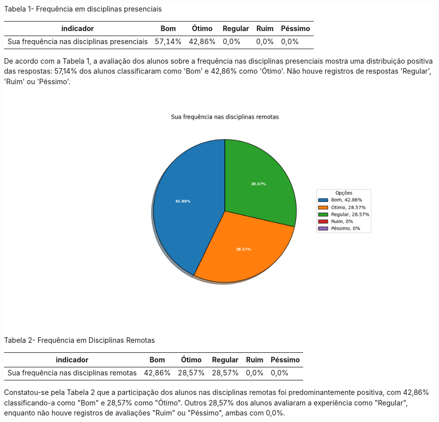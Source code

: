 Tabela 1- Frequência em disciplinas presenciais 

| indicador | Bom | Ótimo | Regular | Ruim | Péssimo | 
|---|---|---|---|---|---| 
| Sua frequência nas disciplinas presenciais | 57,14% |  42,86% |  0,0% |  0,0% |  0,0% | 
 
De acordo com a Tabela 1, a avaliação dos alunos sobre a frequência nas disciplinas presenciais mostra uma distribuição positiva das respostas: 57,14% dos alunos classificaram como 'Bom' e 42,86% como 'Ótimo'. Não houve registros de respostas 'Regular', 'Ruim' ou 'Péssimo'.


![Frequência em Disciplinas Remotas](Figura_Grafico/fig_73_225_1767.png 'Frequência em Disciplinas Remotas')

Tabela 2- Frequência em Disciplinas Remotas 

| indicador | Bom | Ótimo | Regular | Ruim | Péssimo | 
|---|---|---|---|---|---| 
| Sua frequência nas disciplinas remotas | 42,86% |  28,57% |  28,57% |  0,0% |  0,0% | 
 
Constatou-se pela Tabela 2 que a participação dos alunos nas disciplinas remotas foi predominantemente positiva, com 42,86% classificando-a como "Bom" e 28,57% como "Ótimo". Outros 28,57% dos alunos avaliaram a experiência como "Regular", enquanto não houve registros de avaliações "Ruim" ou "Péssimo", ambas com 0,0%.

